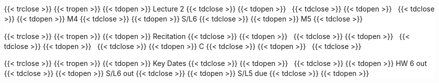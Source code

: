 {{< trclose >}}
{{< tropen >}}
{{< tdopen >}}
Lecture 2
{{< tdclose >}}
{{< tdopen >}}
 
{{< tdclose >}}
{{< tdopen >}}
 
{{< tdclose >}}
{{< tdopen >}}
M4
{{< tdclose >}}
{{< tdopen >}}
S/L6
{{< tdclose >}}
{{< tdopen >}}
M5
{{< tdclose >}}

{{< trclose >}}
{{< tropen >}}
{{< tdopen >}}
Recitation
{{< tdclose >}}
{{< tdopen >}}
 
{{< tdclose >}}
{{< tdopen >}}
 
{{< tdclose >}}
{{< tdopen >}}
 
{{< tdclose >}}
{{< tdopen >}}
C
{{< tdclose >}}
{{< tdopen >}}
 
{{< tdclose >}}

{{< trclose >}}
{{< tropen >}}
{{< tdopen >}}
Key Dates
{{< tdclose >}}
{{< tdopen >}}
 
{{< tdclose >}}
{{< tdopen >}}
HW 6 out
{{< tdclose >}}
{{< tdopen >}}
S/L6 out
{{< tdclose >}}
{{< tdopen >}}
S/L5 due
{{< tdclose >}}
{{< tdopen >}}
 